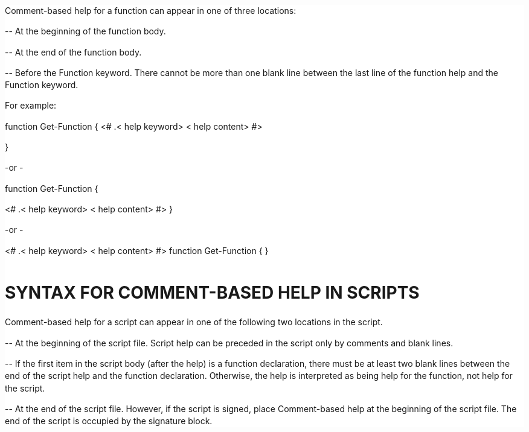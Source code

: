 Comment-based help for a function can appear in one of three locations:

-- At the beginning of the function body.

-- At the end of the function body.

-- Before the Function keyword. There cannot be more than one blank
line between the last line of the function help and the Function
keyword.

For example:

function Get-Function
{
<#
.< help keyword>
< help content>
#>

<function commands>
}

-or -

function Get-Function
{
<function commands>

<#
.< help keyword>
< help content>
#>
}

-or -

<#
.< help keyword>
< help content>
#>
function Get-Function { }

# SYNTAX FOR COMMENT-BASED HELP IN SCRIPTS


Comment-based help for a script can appear in one of the following two
locations in the script.

-- At the beginning of the script file. Script help can be preceded in the
script only by comments and blank lines.

-- If the first item in the script body (after the help) is a function
declaration, there must be at least two blank lines between the end of the
script help and the function declaration. Otherwise, the help is
interpreted as being help for the function, not help for the script.

-- At the end of the script file. However, if the script is signed, place
Comment-based help at the beginning of the script file. The end of the
script is occupied by the signature block.
